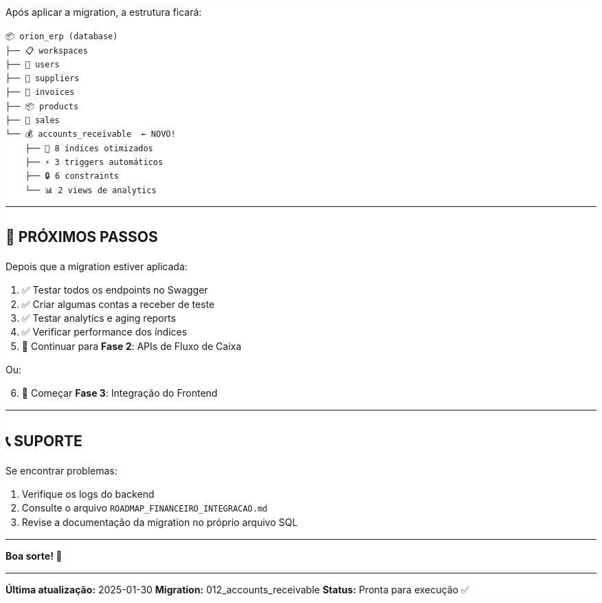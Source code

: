 Após aplicar a migration, a estrutura ficará:

```
📦 orion_erp (database)
├── 📋 workspaces
├── 👤 users
├── 🏢 suppliers
├── 📄 invoices
├── 📦 products
├── 🛒 sales
└── 💰 accounts_receivable  ← NOVO!
    ├── 🔑 8 índices otimizados
    ├── ⚡ 3 triggers automáticos
    ├── 🔒 6 constraints
    └── 📊 2 views de analytics
```

---

## 🎯 PRÓXIMOS PASSOS

Depois que a migration estiver aplicada:

1. ✅ Testar todos os endpoints no Swagger
2. ✅ Criar algumas contas a receber de teste
3. ✅ Testar analytics e aging reports
4. ✅ Verificar performance dos índices
5. 🚀 Continuar para **Fase 2**: APIs de Fluxo de Caixa

Ou:

6. 🎨 Começar **Fase 3**: Integração do Frontend

---

## 📞 SUPORTE

Se encontrar problemas:

1. Verifique os logs do backend
2. Consulte o arquivo `ROADMAP_FINANCEIRO_INTEGRACAO.md`
3. Revise a documentação da migration no próprio arquivo SQL

---

**Boa sorte! 🚀**

---

**Última atualização:** 2025-01-30
**Migration:** 012_accounts_receivable
**Status:** Pronta para execução ✅
